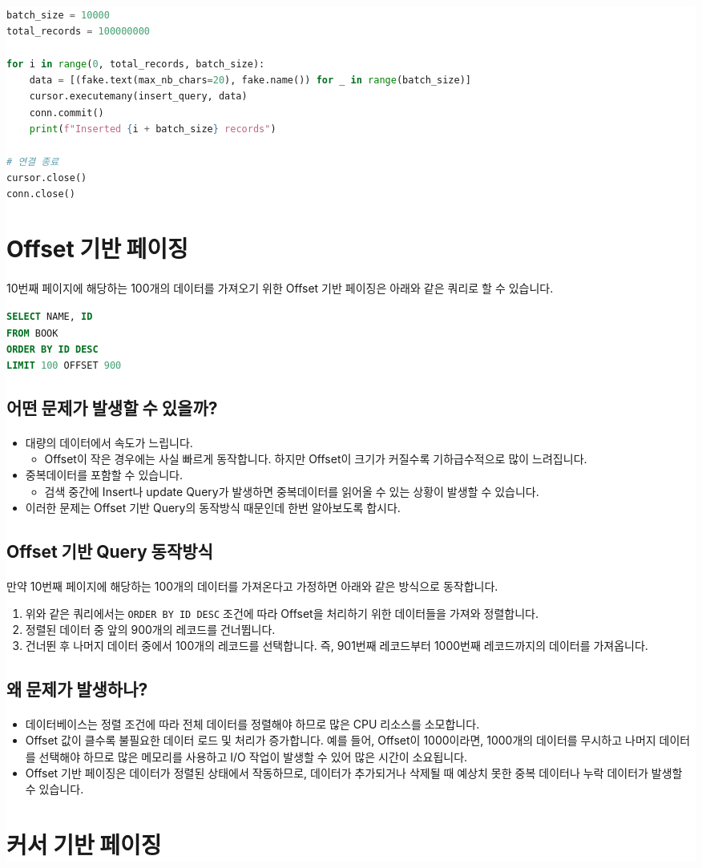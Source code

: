 ```python
batch_size = 10000
total_records = 100000000

for i in range(0, total_records, batch_size):
    data = [(fake.text(max_nb_chars=20), fake.name()) for _ in range(batch_size)]
    cursor.executemany(insert_query, data)
    conn.commit()
    print(f"Inserted {i + batch_size} records")

# 연결 종료
cursor.close()
conn.close()

```

# Offset 기반 페이징

10번째 페이지에 해당하는 100개의 데이터를 가져오기 위한 Offset 기반 페이징은 아래와 같은 쿼리로 할 수 있습니다.

```sql
SELECT NAME, ID
FROM BOOK
ORDER BY ID DESC
LIMIT 100 OFFSET 900
```

## 어떤 문제가 발생할 수 있을까?

- 대량의 데이터에서 속도가 느립니다.
  - Offset이 작은 경우에는 사실 빠르게 동작합니다. 하지만 Offset이 크기가 커질수록 기하급수적으로 많이 느려집니다.
- 중복데이터를 포함할 수 있습니다.
  - 검색 중간에 Insert나 update Query가 발생하면 중복데이터를 읽어올 수 있는 상황이 발생할 수 있습니다.
- 이러한 문제는 Offset 기반 Query의 동작방식 때문인데 한번 알아보도록 합시다.

## Offset 기반 Query 동작방식

만약 10번째 페이지에 해당하는 100개의 데이터를 가져온다고 가정하면 아래와 같은 방식으로 동작합니다.

1. 위와 같은 쿼리에서는 `ORDER BY ID DESC` 조건에 따라 Offset을 처리하기 위한 데이터들을 가져와 정렬합니다.
2. 정렬된 데이터 중 앞의 900개의 레코드를 건너뜁니다.
3. 건너뛴 후 나머지 데이터 중에서 100개의 레코드를 선택합니다. 즉, 901번째 레코드부터 1000번째 레코드까지의 데이터를 가져옵니다.

## 왜 문제가 발생하나?

- 데이터베이스는 정렬 조건에 따라 전체 데이터를 정렬해야 하므로 많은 CPU 리소스를 소모합니다.
- Offset 값이 클수록 불필요한 데이터 로드 및 처리가 증가합니다. 예를 들어, Offset이 1000이라면, 1000개의 데이터를 무시하고 나머지 데이터를 선택해야 하므로 많은 메모리를 사용하고 I/O 작업이 발생할 수 있어 많은 시간이 소요됩니다.
- Offset 기반 페이징은 데이터가 정렬된 상태에서 작동하므로, 데이터가 추가되거나 삭제될 때 예상치 못한 중복 데이터나 누락 데이터가 발생할 수 있습니다.

# 커서 기반 페이징
